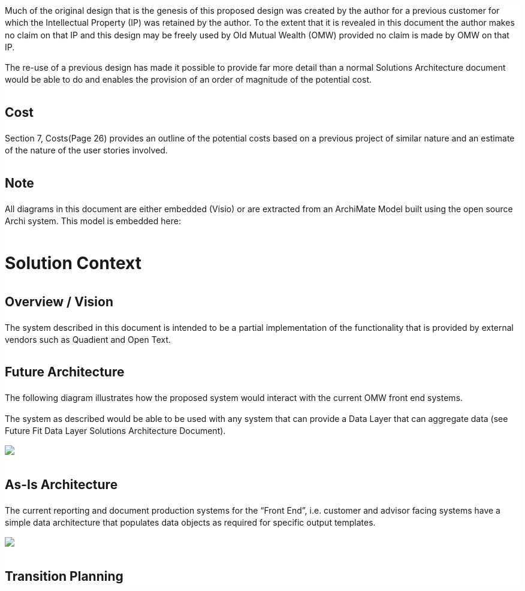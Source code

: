 Much of the original design that is the genesis of this proposed design was
created by the author for a previous customer for which the Intellectual
Property (IP) was retained by the author. To the extent that it is revealed in
this document the author makes no claim on that IP and this design may be freely
used by Old Mutual Wealth (OMW) provided no claim is made by OMW on that IP.

The re-use of a previous design has made it possible to provide far more detail
than a normal Solutions Architecture document would be able to do and enables
the provision of an order of magnitude of the potential cost.

## Cost

Section ‎7, Costs(Page 26) provides an outline of the potential costs based on a
previous project of similar nature and an estimate of the nature of the user
stories involved.

## Note

All diagrams in this document are either embedded (Visio) or are extracted from
an ArchiMate Model built using the open source Archi system. This model is
embedded here:

# Solution Context 

## Overview / Vision

The system described in this document is intended to be a partial implementation
of the functionality that is provided by external vendors such as Quadient and
Open Text.

## Future Architecture

The following diagram illustrates how the proposed system would interact with
the current OMW front end systems.

The system as described would be able to be used with any system that can
provide a Data Layer that can aggregate data (see Future Fit Data Layer
Solutions Architecture Document).

![](media/830a4bb660a94c1e5e0566ec2992b7ff.png)

## As-Is Architecture

The current reporting and document production systems for the “Front End”, i.e.
customer and advisor facing systems have a simple data architecture that
populates data objects as required for specific output templates.

![](media/8d82b630b0cb5e9dd240920265a5d5ad.png)

## Transition Planning

